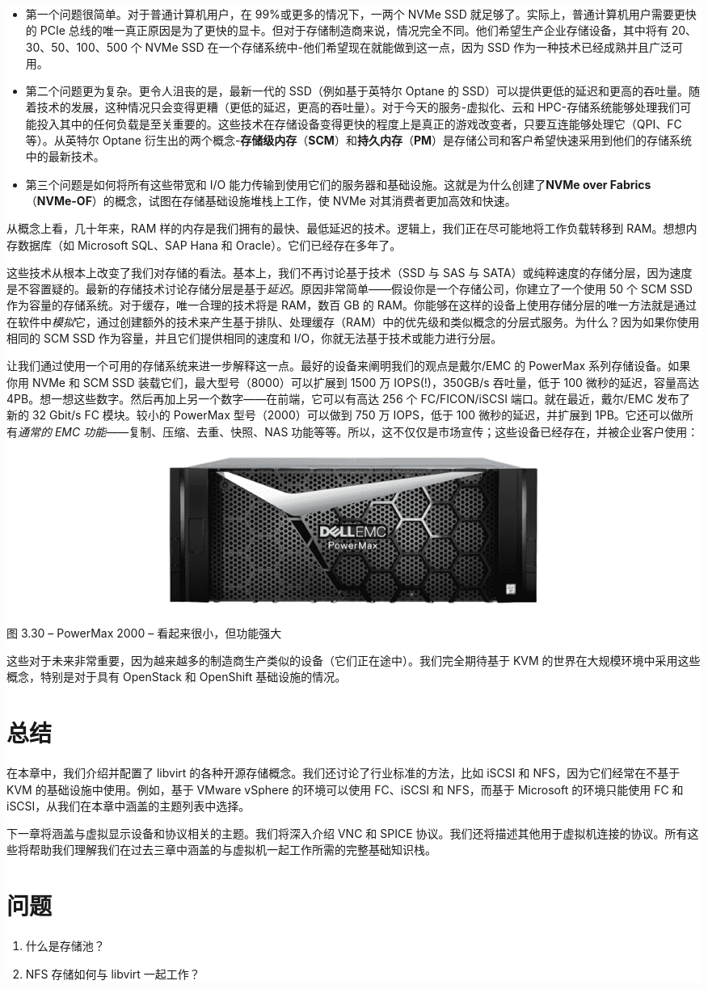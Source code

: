 +   第一个问题很简单。对于普通计算机用户，在 99%或更多的情况下，一两个 NVMe SSD 就足够了。实际上，普通计算机用户需要更快的 PCIe 总线的唯一真正原因是为了更快的显卡。但对于存储制造商来说，情况完全不同。他们希望生产企业存储设备，其中将有 20、30、50、100、500 个 NVMe SSD 在一个存储系统中-他们希望现在就能做到这一点，因为 SSD 作为一种技术已经成熟并且广泛可用。

+   第二个问题更为复杂。更令人沮丧的是，最新一代的 SSD（例如基于英特尔 Optane 的 SSD）可以提供更低的延迟和更高的吞吐量。随着技术的发展，这种情况只会变得更糟（更低的延迟，更高的吞吐量）。对于今天的服务-虚拟化、云和 HPC-存储系统能够处理我们可能投入其中的任何负载是至关重要的。这些技术在存储设备变得更快的程度上是真正的游戏改变者，只要互连能够处理它（QPI、FC 等）。从英特尔 Optane 衍生出的两个概念-**存储级内存**（**SCM**）和**持久内存**（**PM**）是存储公司和客户希望快速采用到他们的存储系统中的最新技术。

+   第三个问题是如何将所有这些带宽和 I/O 能力传输到使用它们的服务器和基础设施。这就是为什么创建了**NVMe over Fabrics**（**NVMe-OF**）的概念，试图在存储基础设施堆栈上工作，使 NVMe 对其消费者更加高效和快速。

从概念上看，几十年来，RAM 样的内存是我们拥有的最快、最低延迟的技术。逻辑上，我们正在尽可能地将工作负载转移到 RAM。想想内存数据库（如 Microsoft SQL、SAP Hana 和 Oracle）。它们已经存在多年了。

这些技术从根本上改变了我们对存储的看法。基本上，我们不再讨论基于技术（SSD 与 SAS 与 SATA）或纯粹速度的存储分层，因为速度是不容置疑的。最新的存储技术讨论存储分层是基于*延迟*。原因非常简单——假设你是一个存储公司，你建立了一个使用 50 个 SCM SSD 作为容量的存储系统。对于缓存，唯一合理的技术将是 RAM，数百 GB 的 RAM。你能够在这样的设备上使用存储分层的唯一方法就是通过在软件中*模拟*它，通过创建额外的技术来产生基于排队、处理缓存（RAM）中的优先级和类似概念的分层式服务。为什么？因为如果你使用相同的 SCM SSD 作为容量，并且它们提供相同的速度和 I/O，你就无法基于技术或能力进行分层。

让我们通过使用一个可用的存储系统来进一步解释这一点。最好的设备来阐明我们的观点是戴尔/EMC 的 PowerMax 系列存储设备。如果你用 NVMe 和 SCM SSD 装载它们，最大型号（8000）可以扩展到 1500 万 IOPS(!)，350GB/s 吞吐量，低于 100 微秒的延迟，容量高达 4PB。想一想这些数字。然后再加上另一个数字——在前端，它可以有高达 256 个 FC/FICON/iSCSI 端口。就在最近，戴尔/EMC 发布了新的 32 Gbit/s FC 模块。较小的 PowerMax 型号（2000）可以做到 750 万 IOPS，低于 100 微秒的延迟，并扩展到 1PB。它还可以做所有*通常的 EMC 功能*——复制、压缩、去重、快照、NAS 功能等等。所以，这不仅仅是市场宣传；这些设备已经存在，并被企业客户使用：

![图 3.30 – PowerMax 2000 – 看起来很小，但功能强大](img/B14834_05_30.jpg)

图 3.30 – PowerMax 2000 – 看起来很小，但功能强大

这些对于未来非常重要，因为越来越多的制造商生产类似的设备（它们正在途中）。我们完全期待基于 KVM 的世界在大规模环境中采用这些概念，特别是对于具有 OpenStack 和 OpenShift 基础设施的情况。

# 总结

在本章中，我们介绍并配置了 libvirt 的各种开源存储概念。我们还讨论了行业标准的方法，比如 iSCSI 和 NFS，因为它们经常在不基于 KVM 的基础设施中使用。例如，基于 VMware vSphere 的环境可以使用 FC、iSCSI 和 NFS，而基于 Microsoft 的环境只能使用 FC 和 iSCSI，从我们在本章中涵盖的主题列表中选择。

下一章将涵盖与虚拟显示设备和协议相关的主题。我们将深入介绍 VNC 和 SPICE 协议。我们还将描述其他用于虚拟机连接的协议。所有这些将帮助我们理解我们在过去三章中涵盖的与虚拟机一起工作所需的完整基础知识栈。

# 问题

1.  什么是存储池？

1.  NFS 存储如何与 libvirt 一起工作？
